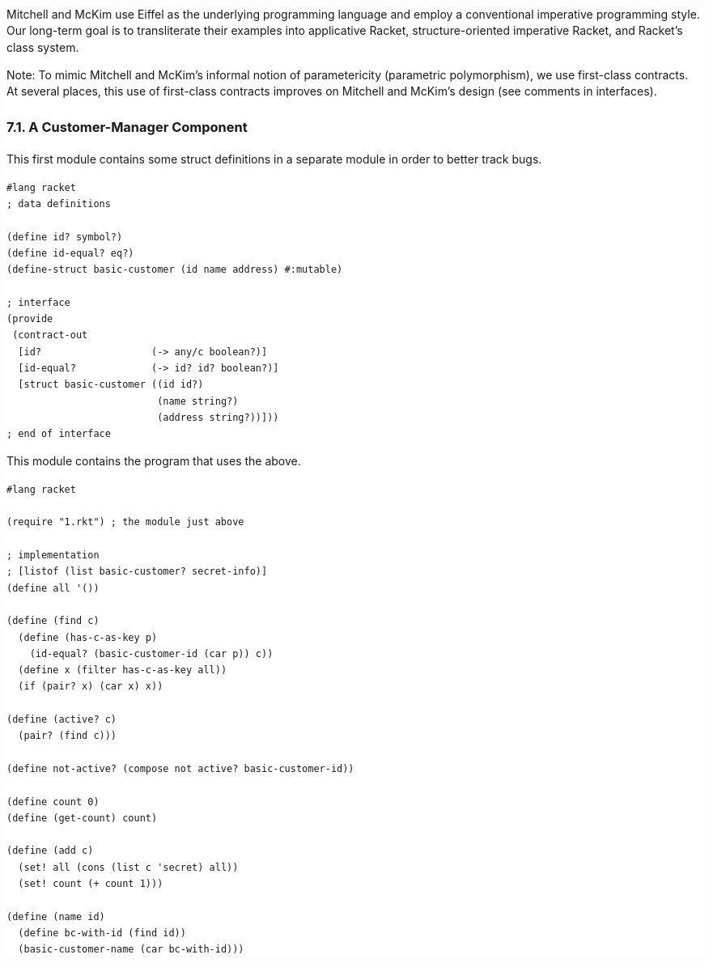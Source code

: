 Mitchell and McKim use Eiffel as the underlying programming language and
employ a conventional imperative programming style. Our long-term goal
is  to transliterate their examples into applicative Racket,
structure-oriented imperative Racket, and Racket’s class system.

Note: To mimic Mitchell and McKim’s informal notion of parametericity
\(parametric polymorphism\), we use first-class contracts. At several
places, this use of first-class contracts improves on Mitchell and
McKim’s  design \(see comments in interfaces\).

### 7.1. A Customer-Manager Component

This first module contains some struct definitions in a separate module
in order to better track bugs.

```racket
#lang racket                                              
; data definitions                                        
                                                          
(define id? symbol?)                                      
(define id-equal? eq?)                                    
(define-struct basic-customer (id name address) #:mutable)
                                                          
; interface                                               
(provide                                                  
 (contract-out                                            
  [id?                   (-> any/c boolean?)]             
  [id-equal?             (-> id? id? boolean?)]           
  [struct basic-customer ((id id?)                        
                          (name string?)                  
                          (address string?))]))           
; end of interface                                        
```

This module contains the program that uses the above.

```racket
#lang racket                                                
                                                            
(require "1.rkt") ; the module just above                   
                                                            
; implementation                                            
; [listof (list basic-customer? secret-info)]               
(define all '())                                            
                                                            
(define (find c)                                            
  (define (has-c-as-key p)                                  
    (id-equal? (basic-customer-id (car p)) c))              
  (define x (filter has-c-as-key all))                      
  (if (pair? x) (car x) x))                                 
                                                            
(define (active? c)                                         
  (pair? (find c)))                                         
                                                            
(define not-active? (compose not active? basic-customer-id))
                                                            
(define count 0)                                            
(define (get-count) count)                                  
                                                            
(define (add c)                                             
  (set! all (cons (list c 'secret) all))                    
  (set! count (+ count 1)))                                 
                                                            
(define (name id)                                           
  (define bc-with-id (find id))                             
  (basic-customer-name (car bc-with-id)))                   
```